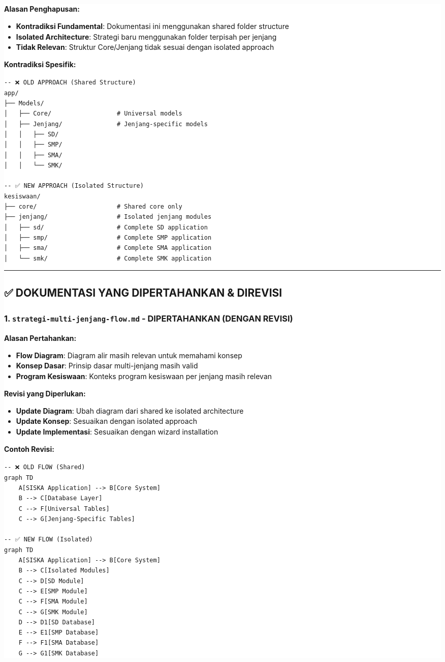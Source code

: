 **Alasan Penghapusan:**
- **Kontradiksi Fundamental**: Dokumentasi ini menggunakan shared folder structure
- **Isolated Architecture**: Strategi baru menggunakan folder terpisah per jenjang
- **Tidak Relevan**: Struktur Core/Jenjang tidak sesuai dengan isolated approach

**Kontradiksi Spesifik:**
```
-- ❌ OLD APPROACH (Shared Structure)
app/
├── Models/
│   ├── Core/                  # Universal models
│   ├── Jenjang/               # Jenjang-specific models
│   │   ├── SD/
│   │   ├── SMP/
│   │   ├── SMA/
│   │   └── SMK/

-- ✅ NEW APPROACH (Isolated Structure)
kesiswaan/
├── core/                      # Shared core only
├── jenjang/                   # Isolated jenjang modules
│   ├── sd/                    # Complete SD application
│   ├── smp/                   # Complete SMP application
│   ├── sma/                   # Complete SMA application
│   └── smk/                   # Complete SMK application
```

---

## ✅ **DOKUMENTASI YANG DIPERTAHANKAN & DIREVISI**

### **1. `strategi-multi-jenjang-flow.md` - DIPERTAHANKAN (DENGAN REVISI)**

**Alasan Pertahankan:**
- **Flow Diagram**: Diagram alir masih relevan untuk memahami konsep
- **Konsep Dasar**: Prinsip dasar multi-jenjang masih valid
- **Program Kesiswaan**: Konteks program kesiswaan per jenjang masih relevan

**Revisi yang Diperlukan:**
- **Update Diagram**: Ubah diagram dari shared ke isolated architecture
- **Update Konsep**: Sesuaikan dengan isolated approach
- **Update Implementasi**: Sesuaikan dengan wizard installation

**Contoh Revisi:**
```mermaid
-- ❌ OLD FLOW (Shared)
graph TD
    A[SISKA Application] --> B[Core System]
    B --> C[Database Layer]
    C --> F[Universal Tables]
    C --> G[Jenjang-Specific Tables]

-- ✅ NEW FLOW (Isolated)
graph TD
    A[SISKA Application] --> B[Core System]
    B --> C[Isolated Modules]
    C --> D[SD Module]
    C --> E[SMP Module]
    C --> F[SMA Module]
    C --> G[SMK Module]
    D --> D1[SD Database]
    E --> E1[SMP Database]
    F --> F1[SMA Database]
    G --> G1[SMK Database]
```